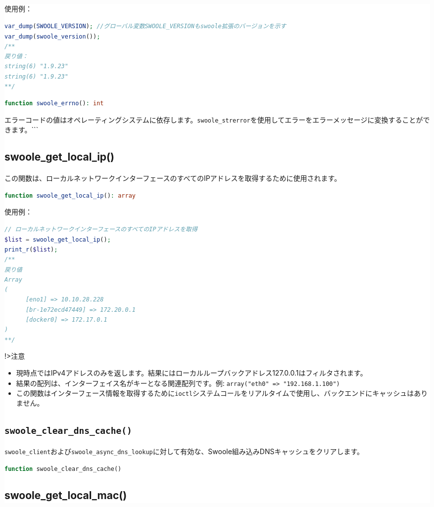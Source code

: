使用例：

```php
var_dump(SWOOLE_VERSION); //グローバル変数SWOOLE_VERSIONもswoole拡張のバージョンを示す
var_dump(swoole_version());
/**
戻り値：
string(6) "1.9.23"
string(6) "1.9.23"
**/
```
```php
function swoole_errno(): int
```

エラーコードの値はオペレーティングシステムに依存します。`swoole_strerror`を使用してエラーをエラーメッセージに変換することができます。```
## swoole_get_local_ip()

この関数は、ローカルネットワークインターフェースのすべてのIPアドレスを取得するために使用されます。

```php
function swoole_get_local_ip(): array
```

使用例：

```php
// ローカルネットワークインターフェースのすべてのIPアドレスを取得
$list = swoole_get_local_ip();
print_r($list);
/**
戻り値
Array
(
      [eno1] => 10.10.28.228
      [br-1e72ecd47449] => 172.20.0.1
      [docker0] => 172.17.0.1
)
**/
```

!>注意
* 現時点ではIPv4アドレスのみを返します。結果にはローカルループバックアドレス127.0.0.1はフィルタされます。
* 結果の配列は、インターフェイス名がキーとなる関連配列です。例: `array("eth0" => "192.168.1.100")`
* この関数はインターフェース情報を取得するために`ioctl`システムコールをリアルタイムで使用し、バックエンドにキャッシュはありません。
## `swoole_clear_dns_cache()`

`swoole_client`および`swoole_async_dns_lookup`に対して有効な、Swoole組み込みDNSキャッシュをクリアします。

```php
function swoole_clear_dns_cache()
```
## swoole_get_local_mac()
